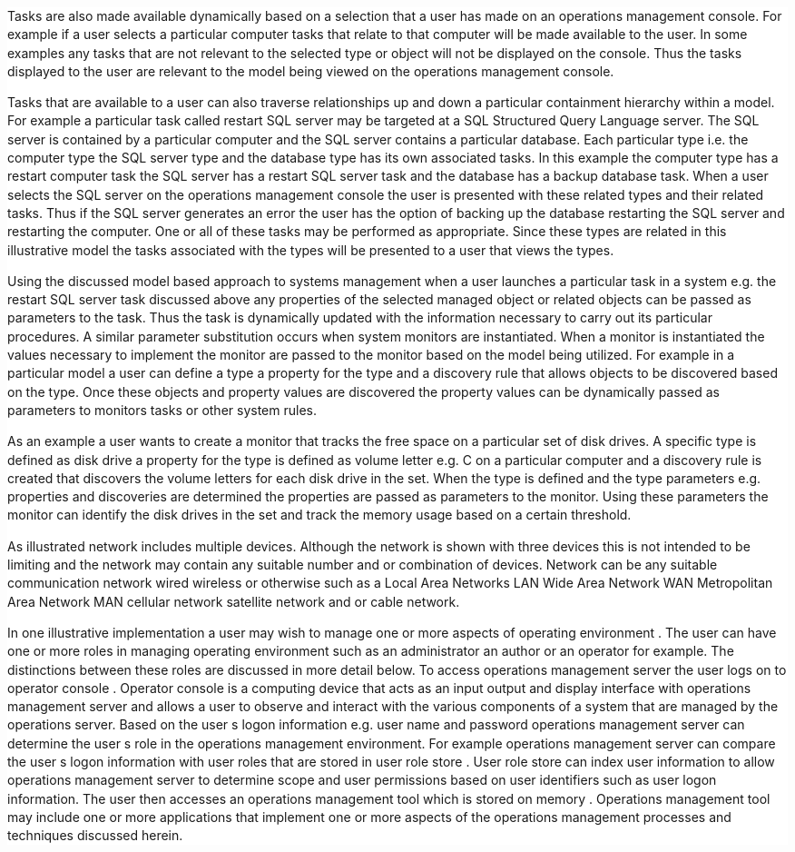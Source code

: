 Tasks are also made available dynamically based on a selection that a user has made on an operations management console. For example if a user selects a particular computer tasks that relate to that computer will be made available to the user. In some examples any tasks that are not relevant to the selected type or object will not be displayed on the console. Thus the tasks displayed to the user are relevant to the model being viewed on the operations management console.

Tasks that are available to a user can also traverse relationships up and down a particular containment hierarchy within a model. For example a particular task called restart SQL server may be targeted at a SQL Structured Query Language server. The SQL server is contained by a particular computer and the SQL server contains a particular database. Each particular type i.e. the computer type the SQL server type and the database type has its own associated tasks. In this example the computer type has a restart computer task the SQL server has a restart SQL server task and the database has a backup database task. When a user selects the SQL server on the operations management console the user is presented with these related types and their related tasks. Thus if the SQL server generates an error the user has the option of backing up the database restarting the SQL server and restarting the computer. One or all of these tasks may be performed as appropriate. Since these types are related in this illustrative model the tasks associated with the types will be presented to a user that views the types.

Using the discussed model based approach to systems management when a user launches a particular task in a system e.g. the restart SQL server task discussed above any properties of the selected managed object or related objects can be passed as parameters to the task. Thus the task is dynamically updated with the information necessary to carry out its particular procedures. A similar parameter substitution occurs when system monitors are instantiated. When a monitor is instantiated the values necessary to implement the monitor are passed to the monitor based on the model being utilized. For example in a particular model a user can define a type a property for the type and a discovery rule that allows objects to be discovered based on the type. Once these objects and property values are discovered the property values can be dynamically passed as parameters to monitors tasks or other system rules.

As an example a user wants to create a monitor that tracks the free space on a particular set of disk drives. A specific type is defined as disk drive a property for the type is defined as volume letter e.g. C on a particular computer and a discovery rule is created that discovers the volume letters for each disk drive in the set. When the type is defined and the type parameters e.g. properties and discoveries are determined the properties are passed as parameters to the monitor. Using these parameters the monitor can identify the disk drives in the set and track the memory usage based on a certain threshold.

As illustrated network includes multiple devices. Although the network is shown with three devices this is not intended to be limiting and the network may contain any suitable number and or combination of devices. Network can be any suitable communication network wired wireless or otherwise such as a Local Area Networks LAN Wide Area Network WAN Metropolitan Area Network MAN cellular network satellite network and or cable network.

In one illustrative implementation a user may wish to manage one or more aspects of operating environment . The user can have one or more roles in managing operating environment such as an administrator an author or an operator for example. The distinctions between these roles are discussed in more detail below. To access operations management server the user logs on to operator console . Operator console is a computing device that acts as an input output and display interface with operations management server and allows a user to observe and interact with the various components of a system that are managed by the operations server. Based on the user s logon information e.g. user name and password operations management server can determine the user s role in the operations management environment. For example operations management server can compare the user s logon information with user roles that are stored in user role store . User role store can index user information to allow operations management server to determine scope and user permissions based on user identifiers such as user logon information. The user then accesses an operations management tool which is stored on memory . Operations management tool may include one or more applications that implement one or more aspects of the operations management processes and techniques discussed herein.
